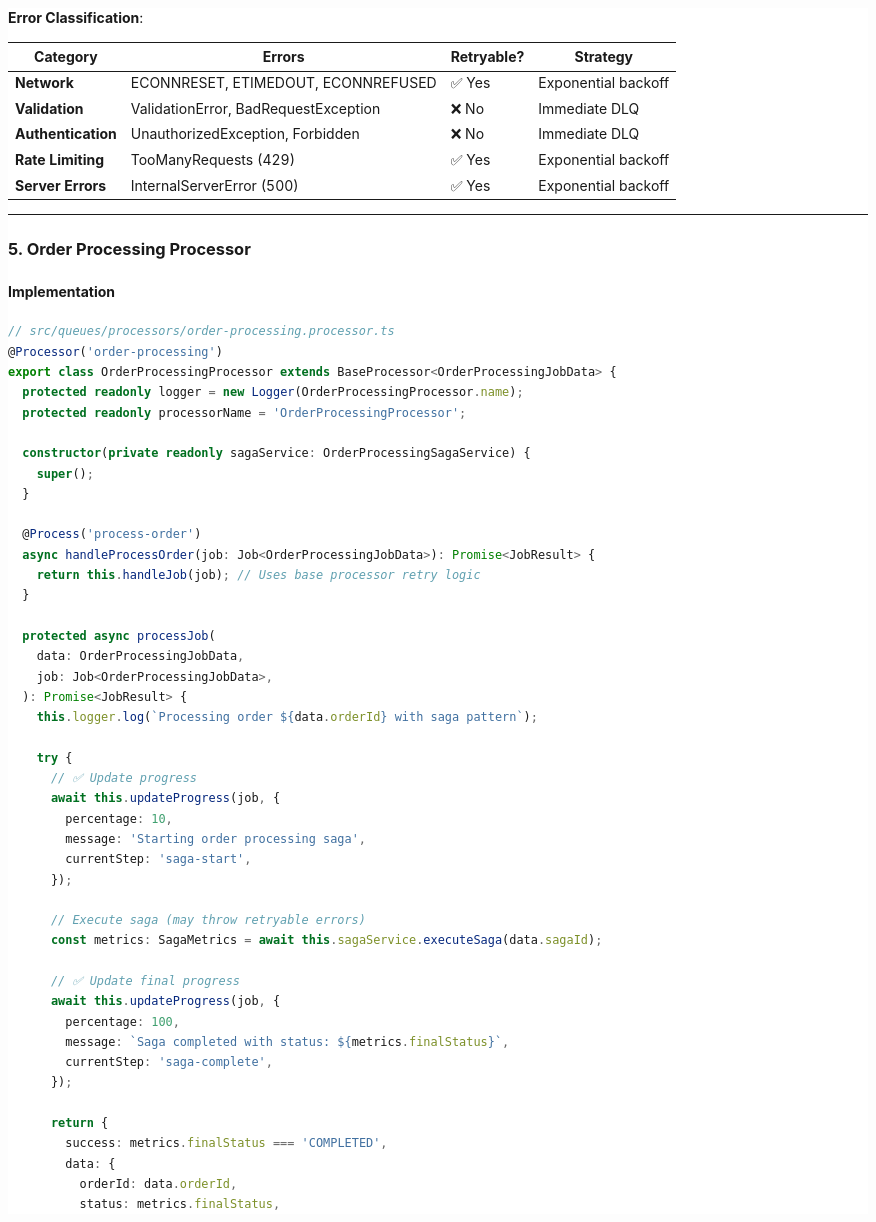 **Error Classification**:

| Category           | Errors                               | Retryable? | Strategy            |
| ------------------ | ------------------------------------ | ---------- | ------------------- |
| **Network**        | ECONNRESET, ETIMEDOUT, ECONNREFUSED  | ✅ Yes     | Exponential backoff |
| **Validation**     | ValidationError, BadRequestException | ❌ No      | Immediate DLQ       |
| **Authentication** | UnauthorizedException, Forbidden     | ❌ No      | Immediate DLQ       |
| **Rate Limiting**  | TooManyRequests (429)                | ✅ Yes     | Exponential backoff |
| **Server Errors**  | InternalServerError (500)            | ✅ Yes     | Exponential backoff |

---

### 5. **Order Processing Processor**

#### Implementation

```typescript
// src/queues/processors/order-processing.processor.ts
@Processor('order-processing')
export class OrderProcessingProcessor extends BaseProcessor<OrderProcessingJobData> {
  protected readonly logger = new Logger(OrderProcessingProcessor.name);
  protected readonly processorName = 'OrderProcessingProcessor';

  constructor(private readonly sagaService: OrderProcessingSagaService) {
    super();
  }

  @Process('process-order')
  async handleProcessOrder(job: Job<OrderProcessingJobData>): Promise<JobResult> {
    return this.handleJob(job); // Uses base processor retry logic
  }

  protected async processJob(
    data: OrderProcessingJobData,
    job: Job<OrderProcessingJobData>,
  ): Promise<JobResult> {
    this.logger.log(`Processing order ${data.orderId} with saga pattern`);

    try {
      // ✅ Update progress
      await this.updateProgress(job, {
        percentage: 10,
        message: 'Starting order processing saga',
        currentStep: 'saga-start',
      });

      // Execute saga (may throw retryable errors)
      const metrics: SagaMetrics = await this.sagaService.executeSaga(data.sagaId);

      // ✅ Update final progress
      await this.updateProgress(job, {
        percentage: 100,
        message: `Saga completed with status: ${metrics.finalStatus}`,
        currentStep: 'saga-complete',
      });

      return {
        success: metrics.finalStatus === 'COMPLETED',
        data: {
          orderId: data.orderId,
          status: metrics.finalStatus,
```